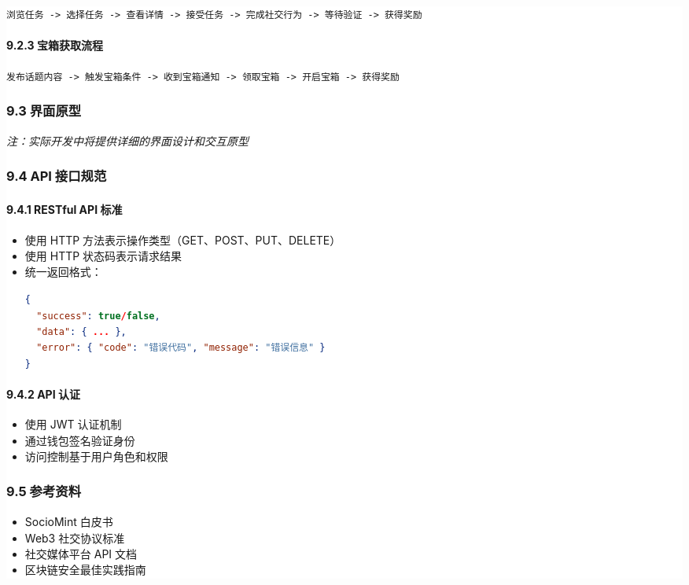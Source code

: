 ```
浏览任务 -> 选择任务 -> 查看详情 -> 接受任务 -> 完成社交行为 -> 等待验证 -> 获得奖励
```

#### 9.2.3 宝箱获取流程

```
发布话题内容 -> 触发宝箱条件 -> 收到宝箱通知 -> 领取宝箱 -> 开启宝箱 -> 获得奖励
```

### 9.3 界面原型

*注：实际开发中将提供详细的界面设计和交互原型*

### 9.4 API 接口规范

#### 9.4.1 RESTful API 标准
- 使用 HTTP 方法表示操作类型（GET、POST、PUT、DELETE）
- 使用 HTTP 状态码表示请求结果
- 统一返回格式：
  ```json
  {
    "success": true/false,
    "data": { ... },
    "error": { "code": "错误代码", "message": "错误信息" }
  }
  ```

#### 9.4.2 API 认证
- 使用 JWT 认证机制
- 通过钱包签名验证身份
- 访问控制基于用户角色和权限

### 9.5 参考资料

- SocioMint 白皮书
- Web3 社交协议标准
- 社交媒体平台 API 文档
- 区块链安全最佳实践指南 
